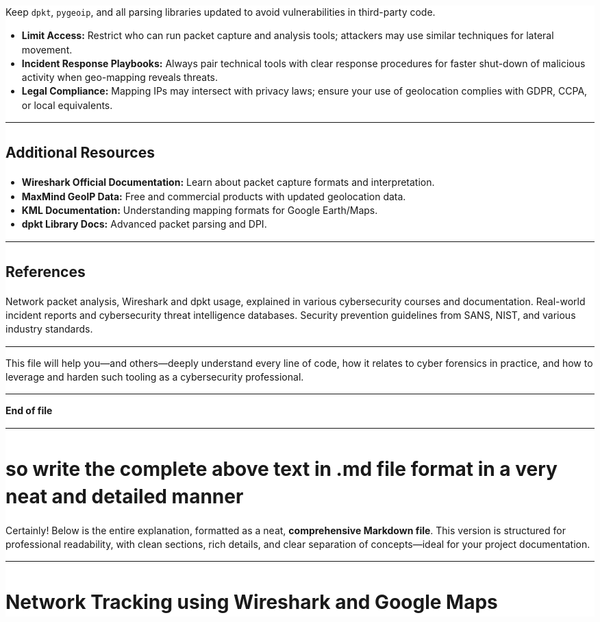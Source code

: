 Keep `dpkt`, `pygeoip`, and all parsing libraries updated to avoid vulnerabilities in third-party code.
- **Limit Access:**
Restrict who can run packet capture and analysis tools; attackers may use similar techniques for lateral movement.
- **Incident Response Playbooks:**
Always pair technical tools with clear response procedures for faster shut-down of malicious activity when geo-mapping reveals threats.
- **Legal Compliance:**
Mapping IPs may intersect with privacy laws; ensure your use of geolocation complies with GDPR, CCPA, or local equivalents.

***

## Additional Resources

- **Wireshark Official Documentation:** Learn about packet capture formats and interpretation.
- **MaxMind GeoIP Data:** Free and commercial products with updated geolocation data.
- **KML Documentation:** Understanding mapping formats for Google Earth/Maps.
- **dpkt Library Docs:** Advanced packet parsing and DPI.

***

## References

Network packet analysis, Wireshark and dpkt usage, explained in various cybersecurity courses and documentation.
Real-world incident reports and cybersecurity threat intelligence databases.
Security prevention guidelines from SANS, NIST, and various industry standards.

***

This file will help you—and others—deeply understand every line of code, how it relates to cyber forensics in practice, and how to leverage and harden such tooling as a cybersecurity professional.

***

**End of file**

---

# so write the complete above text in .md file format in a very neat and detailed manner

Certainly! Below is the entire explanation, formatted as a neat, **comprehensive Markdown file**. This version is structured for professional readability, with clean sections, rich details, and clear separation of concepts—ideal for your project documentation.

***

# Network Tracking using Wireshark and Google Maps
